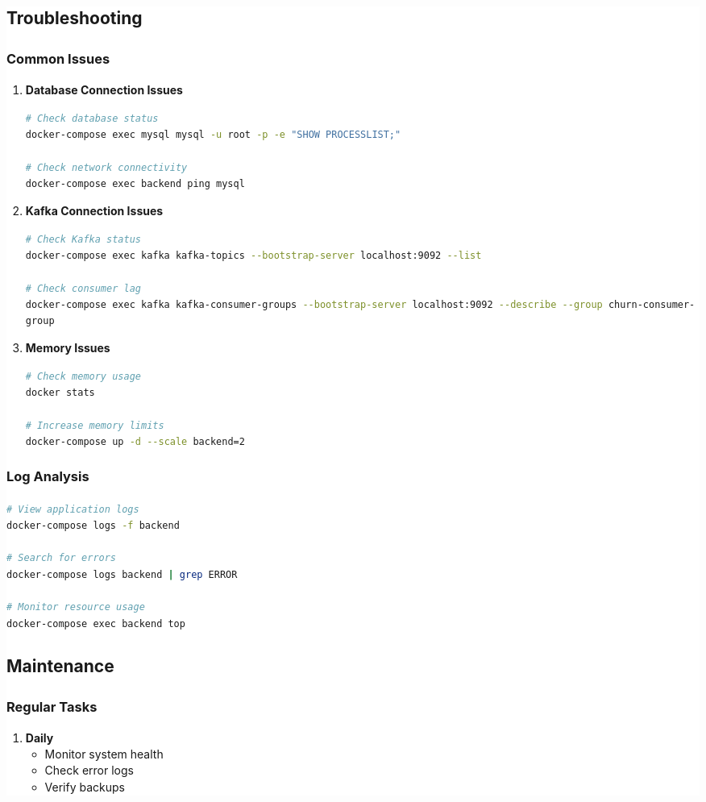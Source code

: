## Troubleshooting

### Common Issues

1. **Database Connection Issues**
   ```bash
   # Check database status
   docker-compose exec mysql mysql -u root -p -e "SHOW PROCESSLIST;"
   
   # Check network connectivity
   docker-compose exec backend ping mysql
   ```

2. **Kafka Connection Issues**
   ```bash
   # Check Kafka status
   docker-compose exec kafka kafka-topics --bootstrap-server localhost:9092 --list
   
   # Check consumer lag
   docker-compose exec kafka kafka-consumer-groups --bootstrap-server localhost:9092 --describe --group churn-consumer-group
   ```

3. **Memory Issues**
   ```bash
   # Check memory usage
   docker stats
   
   # Increase memory limits
   docker-compose up -d --scale backend=2
   ```

### Log Analysis

```bash
# View application logs
docker-compose logs -f backend

# Search for errors
docker-compose logs backend | grep ERROR

# Monitor resource usage
docker-compose exec backend top
```

## Maintenance

### Regular Tasks

1. **Daily**
   - Monitor system health
   - Check error logs
   - Verify backups
